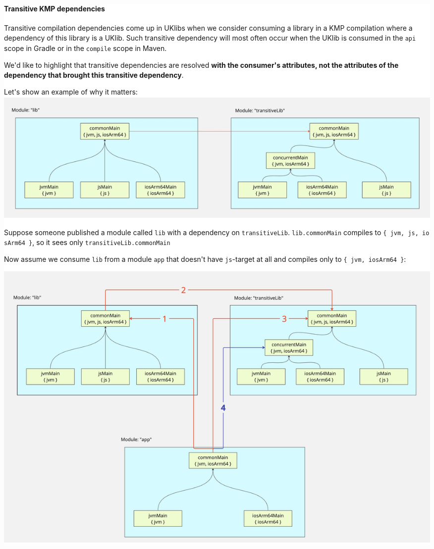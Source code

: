 #### Transitive KMP dependencies

Transitive compilation dependencies come up in UKlibs when we consider consuming a library in a KMP compilation where a dependency of this library is a UKlib.
Such transitive dependency will most often occur when the UKlib is consumed in the `api` scope in Gradle or in the `compile` scope in Maven. 

We'd like to highlight that transitive dependencies are resolved **with the consumer's attributes,
not the attributes of the dependency that brought this transitive dependency**.

Let's show an example of why it matters:
![intransitive-dependencies-1](../resources/uklibs/intransitive-dependencies-1.jpg)

Suppose someone published a module called `lib` with a dependency on `transitiveLib`.
`lib.commonMain` compiles to `{ jvm, js, iosArm64 }`, so it sees only `transitiveLib.commonMain`

Now assume we consume `lib` from a module `app` that doesn't have `js`-target at all and compiles only to `{ jvm, iosArm64 }`:

![intransitive-dependencies-2](../resources/uklibs/intransitive-dependencies-2.jpg)
